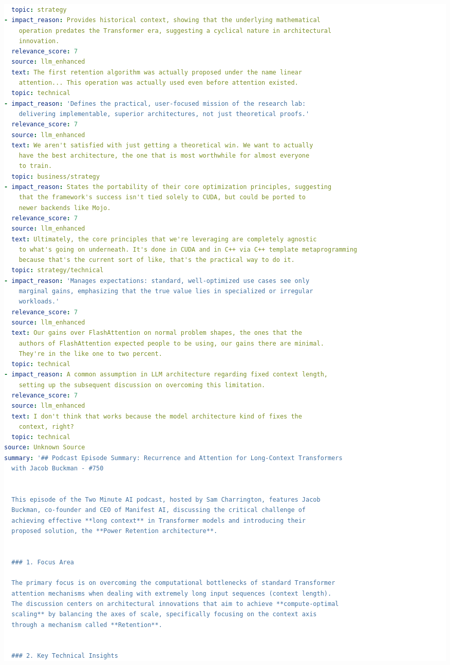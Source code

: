 ```yaml
  topic: strategy
- impact_reason: Provides historical context, showing that the underlying mathematical
    operation predates the Transformer era, suggesting a cyclical nature in architectural
    innovation.
  relevance_score: 7
  source: llm_enhanced
  text: The first retention algorithm was actually proposed under the name linear
    attention... This operation was actually used even before attention existed.
  topic: technical
- impact_reason: 'Defines the practical, user-focused mission of the research lab:
    delivering implementable, superior architectures, not just theoretical proofs.'
  relevance_score: 7
  source: llm_enhanced
  text: We aren't satisfied with just getting a theoretical win. We want to actually
    have the best architecture, the one that is most worthwhile for almost everyone
    to train.
  topic: business/strategy
- impact_reason: States the portability of their core optimization principles, suggesting
    that the framework's success isn't tied solely to CUDA, but could be ported to
    newer backends like Mojo.
  relevance_score: 7
  source: llm_enhanced
  text: Ultimately, the core principles that we're leveraging are completely agnostic
    to what's going on underneath. It's done in CUDA and in C++ via C++ template metaprogramming
    because that's the current sort of like, that's the practical way to do it.
  topic: strategy/technical
- impact_reason: 'Manages expectations: standard, well-optimized use cases see only
    marginal gains, emphasizing that the true value lies in specialized or irregular
    workloads.'
  relevance_score: 7
  source: llm_enhanced
  text: Our gains over FlashAttention on normal problem shapes, the ones that the
    authors of FlashAttention expected people to be using, our gains there are minimal.
    They're in the like one to two percent.
  topic: technical
- impact_reason: A common assumption in LLM architecture regarding fixed context length,
    setting up the subsequent discussion on overcoming this limitation.
  relevance_score: 7
  source: llm_enhanced
  text: I don't think that works because the model architecture kind of fixes the
    context, right?
  topic: technical
source: Unknown Source
summary: '## Podcast Episode Summary: Recurrence and Attention for Long-Context Transformers
  with Jacob Buckman - #750


  This episode of the Two Minute AI podcast, hosted by Sam Charrington, features Jacob
  Buckman, co-founder and CEO of Manifest AI, discussing the critical challenge of
  achieving effective **long context** in Transformer models and introducing their
  proposed solution, the **Power Retention architecture**.


  ### 1. Focus Area

  The primary focus is on overcoming the computational bottlenecks of standard Transformer
  attention mechanisms when dealing with extremely long input sequences (context length).
  The discussion centers on architectural innovations that aim to achieve **compute-optimal
  scaling** by balancing the axes of scale, specifically focusing on the context axis
  through a mechanism called **Retention**.


  ### 2. Key Technical Insights
```